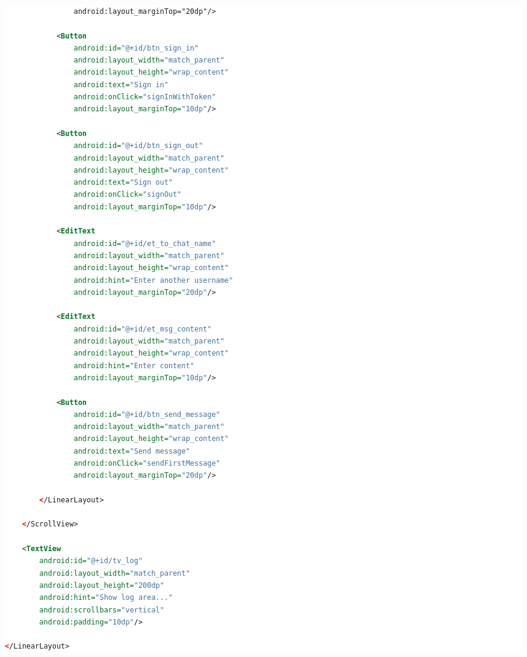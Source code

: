    ```xml
                   android:layout_marginTop="20dp"/>
   
               <Button
                   android:id="@+id/btn_sign_in"
                   android:layout_width="match_parent"
                   android:layout_height="wrap_content"
                   android:text="Sign in"
                   android:onClick="signInWithToken"
                   android:layout_marginTop="10dp"/>
   
               <Button
                   android:id="@+id/btn_sign_out"
                   android:layout_width="match_parent"
                   android:layout_height="wrap_content"
                   android:text="Sign out"
                   android:onClick="signOut"
                   android:layout_marginTop="10dp"/>
   
               <EditText
                   android:id="@+id/et_to_chat_name"
                   android:layout_width="match_parent"
                   android:layout_height="wrap_content"
                   android:hint="Enter another username"
                   android:layout_marginTop="20dp"/>
   
               <EditText
                   android:id="@+id/et_msg_content"
                   android:layout_width="match_parent"
                   android:layout_height="wrap_content"
                   android:hint="Enter content"
                   android:layout_marginTop="10dp"/>
   
               <Button
                   android:id="@+id/btn_send_message"
                   android:layout_width="match_parent"
                   android:layout_height="wrap_content"
                   android:text="Send message"
                   android:onClick="sendFirstMessage"
                   android:layout_marginTop="20dp"/>
   
           </LinearLayout>
   
       </ScrollView>
   
       <TextView
           android:id="@+id/tv_log"
           android:layout_width="match_parent"
           android:layout_height="200dp"
           android:hint="Show log area..."
           android:scrollbars="vertical"
           android:padding="10dp"/>
   
   </LinearLayout>
   ```
